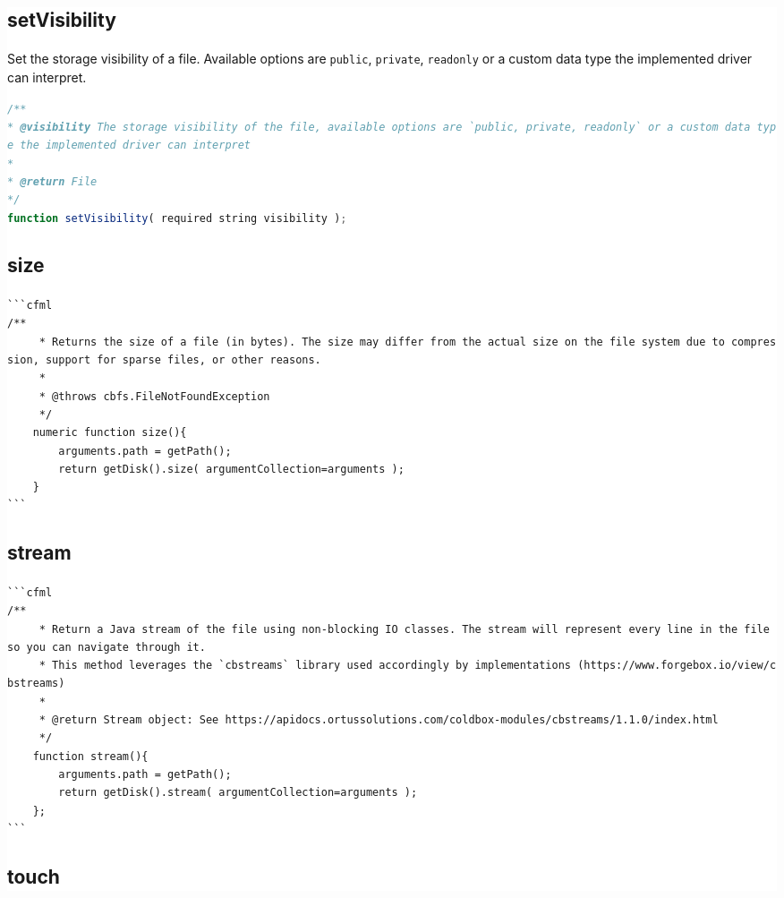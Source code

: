 ## setVisibility

Set the storage visibility of a file. Available options are `public`, `private`, `readonly` or a custom data type the implemented driver can interpret.

```javascript
/**
* @visibility The storage visibility of the file, available options are `public, private, readonly` or a custom data type the implemented driver can interpret
*
* @return File
*/
function setVisibility( required string visibility );
```

## size

````
```cfml
/**
	 * Returns the size of a file (in bytes). The size may differ from the actual size on the file system due to compression, support for sparse files, or other reasons.
	 *
	 * @throws cbfs.FileNotFoundException
	 */
	numeric function size(){
        arguments.path = getPath();
        return getDisk().size( argumentCollection=arguments );
	}
```
````

## stream

````
```cfml
/**
	 * Return a Java stream of the file using non-blocking IO classes. The stream will represent every line in the file so you can navigate through it.
	 * This method leverages the `cbstreams` library used accordingly by implementations (https://www.forgebox.io/view/cbstreams)
	 *
	 * @return Stream object: See https://apidocs.ortussolutions.com/coldbox-modules/cbstreams/1.1.0/index.html
	 */
	function stream(){
        arguments.path = getPath();
        return getDisk().stream( argumentCollection=arguments );
	};
```
````

## touch
